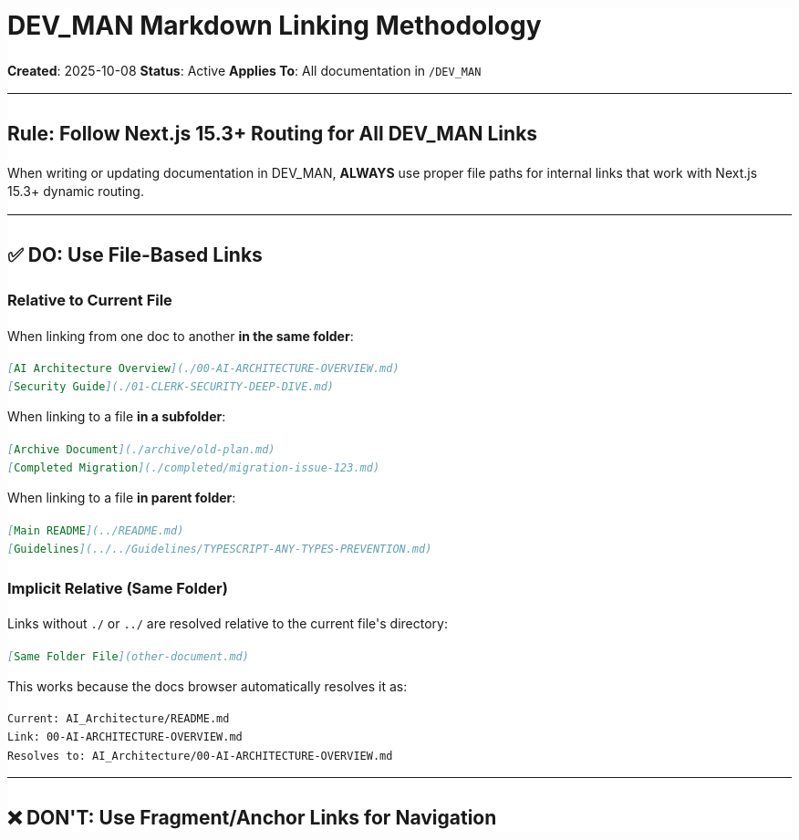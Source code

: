 # DEV_MAN Markdown Linking Methodology

**Created**: 2025-10-08
**Status**: Active
**Applies To**: All documentation in `/DEV_MAN`

---

## Rule: Follow Next.js 15.3+ Routing for All DEV_MAN Links

When writing or updating documentation in DEV_MAN, **ALWAYS** use proper file paths for internal links that work with Next.js 15.3+ dynamic routing.

---

## ✅ DO: Use File-Based Links

### Relative to Current File

When linking from one doc to another **in the same folder**:
```markdown
[AI Architecture Overview](./00-AI-ARCHITECTURE-OVERVIEW.md)
[Security Guide](./01-CLERK-SECURITY-DEEP-DIVE.md)
```

When linking to a file **in a subfolder**:
```markdown
[Archive Document](./archive/old-plan.md)
[Completed Migration](./completed/migration-issue-123.md)
```

When linking to a file **in parent folder**:
```markdown
[Main README](../README.md)
[Guidelines](../../Guidelines/TYPESCRIPT-ANY-TYPES-PREVENTION.md)
```

### Implicit Relative (Same Folder)

Links without `./` or `../` are resolved relative to the current file's directory:
```markdown
[Same Folder File](other-document.md)
```

This works because the docs browser automatically resolves it as:
```
Current: AI_Architecture/README.md
Link: 00-AI-ARCHITECTURE-OVERVIEW.md
Resolves to: AI_Architecture/00-AI-ARCHITECTURE-OVERVIEW.md
```

---

## ❌ DON'T: Use Fragment/Anchor Links for Navigation
